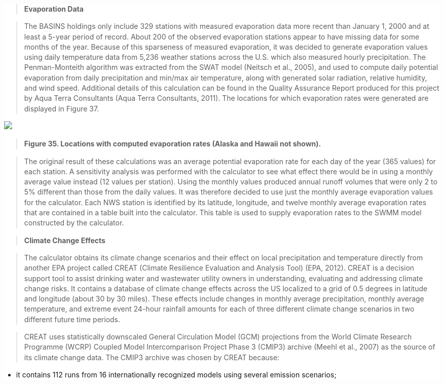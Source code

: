> **Evaporation Data**

> The BASINS holdings only include 329 stations with measured evaporation data
> more recent than January 1, 2000 and at least a 5-year period of record.
> About 200 of the observed evaporation stations appear to have missing data
> for some months of the year. Because of this sparseness of measured
> evaporation, it was decided to generate evaporation values using daily
> temperature data from 5,236 weather stations across the U.S. which also
> measured hourly precipitation. The Penman-Monteith algorithm was extracted
> from the SWAT model (Neitsch et al., 2005), and used to compute daily
> potential evaporation from daily precipitation and min/max air temperature,
> along with generated solar radiation, relative humidity, and wind speed.
> Additional details of this calculation can be found in the Quality Assurance
> Report produced for this project by Aqua Terra Consultants (Aqua Terra
> Consultants, 2011). The locations for which evaporation rates were generated
> are displayed in Figure 37.

![](media/fdbc2a825c7b82e0e8bb4dc2b1057e92.png)

> **Figure 35. Locations with computed evaporation rates (Alaska and Hawaii
> not shown).**

> The original result of these calculations was an average potential
> evaporation rate for each day of the year (365 values) for each station. A
> sensitivity analysis was performed with the calculator to see what effect
> there would be in using a monthly average value instead (12 values per
> station). Using the monthly values produced annual runoff volumes that were
> only 2 to 5% different than those from the daily values. It was therefore
> decided to use just the monthly average evaporation values for the
> calculator. Each NWS station is identified by its latitude, longitude, and
> twelve monthly average evaporation rates that are contained in a table built
> into the calculator. This table is used to supply evaporation rates to the
> SWMM model constructed by the calculator.

> **Climate Change Effects**

> The calculator obtains its climate change scenarios and their effect on
> local precipitation and temperature directly from another EPA project called
> CREAT (Climate Resilience Evaluation and Analysis Tool) (EPA, 2012). CREAT
> is a decision support tool to assist drinking water and wastewater utility
> owners in understanding, evaluating and addressing climate change risks. It
> contains a database of climate change effects across the US localized to a
> grid of 0.5 degrees in latitude and longitude (about 30 by 30 miles). These
> effects include changes in monthly average precipitation, monthly average
> temperature, and extreme event 24-hour rainfall amounts for each of three
> different climate change scenarios in two different future time periods.

> CREAT uses statistically downscaled General Circulation Model (GCM)
> projections from the World Climate Research Programme (WCRP) Coupled Model
> Intercomparison Project Phase 3 (CMIP3) archive (Meehl et al., 2007) as the
> source of its climate change data. The CMIP3 archive was chosen by CREAT
> because:

- it contains 112 runs from 16 internationally recognized models using several
emission scenarios;
